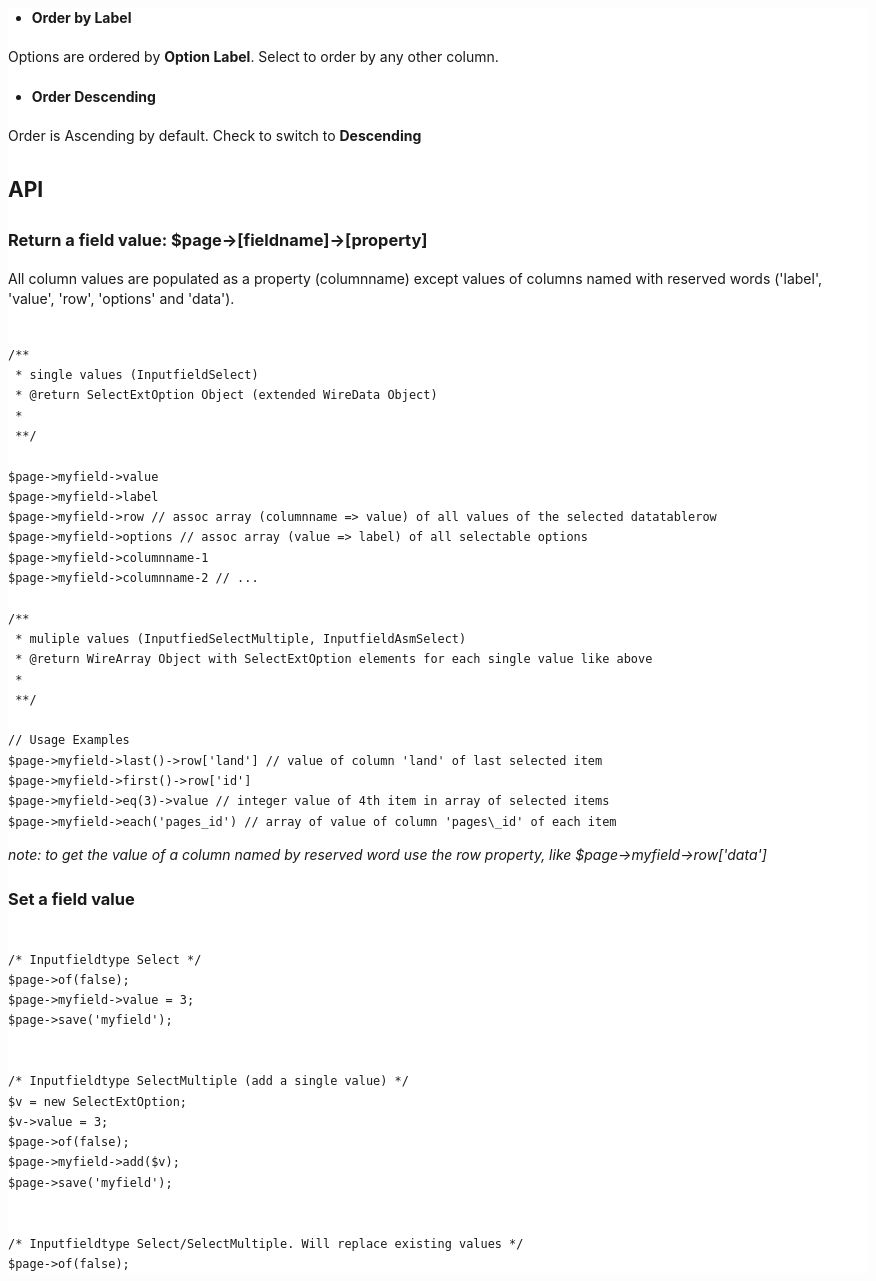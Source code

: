 + #### Order by Label
Options are ordered by **Option Label**. Select to order by any other column. 

+ #### Order Descending
Order is Ascending by default. Check to switch to **Descending**


## API 

### Return a field value: $page->[fieldname]->[property]
All column values are populated as a property (columnname) except values of columns 
named with reserved words ('label', 'value', 'row', 'options' and 'data').  

```

/** 
 * single values (InputfieldSelect)
 * @return SelectExtOption Object (extended WireData Object)
 *
 **/
 
$page->myfield->value
$page->myfield->label
$page->myfield->row // assoc array (columnname => value) of all values of the selected datatablerow
$page->myfield->options // assoc array (value => label) of all selectable options
$page->myfield->columnname-1
$page->myfield->columnname-2 // ...

/**
 * muliple values (InputfiedSelectMultiple, InputfieldAsmSelect)
 * @return WireArray Object with SelectExtOption elements for each single value like above
 *
 **/

// Usage Examples
$page->myfield->last()->row['land'] // value of column 'land' of last selected item
$page->myfield->first()->row['id']
$page->myfield->eq(3)->value // integer value of 4th item in array of selected items
$page->myfield->each('pages_id') // array of value of column 'pages\_id' of each item

```

*note: to get the value of a column named by reserved word use the row property, like $page->myfield->row['data']*

### Set a field value

```

/* Inputfieldtype Select */
$page->of(false);
$page->myfield->value = 3;
$page->save('myfield');


/* Inputfieldtype SelectMultiple (add a single value) */
$v = new SelectExtOption;
$v->value = 3;
$page->of(false);
$page->myfield->add($v);
$page->save('myfield');


/* Inputfieldtype Select/SelectMultiple. Will replace existing values */
$page->of(false);
```